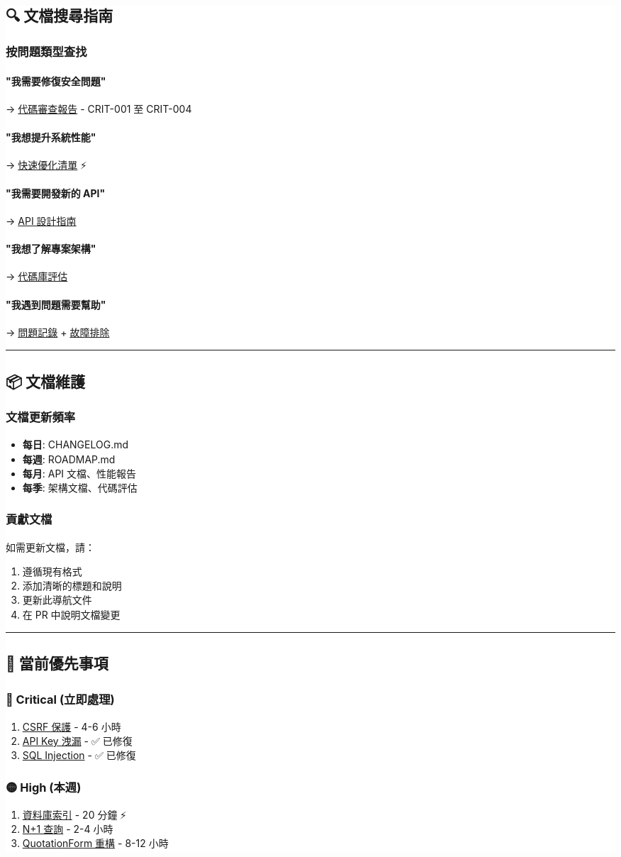 ## 🔍 文檔搜尋指南

### 按問題類型查找

#### "我需要修復安全問題"
→ [代碼審查報告](../CODE_REVIEW_REPORT.md) - CRIT-001 至 CRIT-004

#### "我想提升系統性能"
→ [快速優化清單](performance/quick-wins.md) ⚡

#### "我需要開發新的 API"
→ [API 設計指南](api/guidelines.md)

#### "我想了解專案架構"
→ [代碼庫評估](../CODEBASE_ASSESSMENT.md)

#### "我遇到問題需要幫助"
→ [問題記錄](../ISSUELOG.md) + [故障排除](../TROUBLESHOOTING.md)

---

## 📦 文檔維護

### 文檔更新頻率
- **每日**: CHANGELOG.md
- **每週**: ROADMAP.md
- **每月**: API 文檔、性能報告
- **每季**: 架構文檔、代碼評估

### 貢獻文檔
如需更新文檔，請：
1. 遵循現有格式
2. 添加清晰的標題和說明
3. 更新此導航文件
4. 在 PR 中說明文檔變更

---

## 🎯 當前優先事項

### 🔴 Critical (立即處理)
1. [CSRF 保護](../CODE_QUALITY_SUMMARY.md#crit-001) - 4-6 小時
2. [API Key 洩漏](../CODE_QUALITY_SUMMARY.md#crit-003) - ✅ 已修復
3. [SQL Injection](../CODE_QUALITY_SUMMARY.md#crit-004) - ✅ 已修復

### 🟡 High (本週)
1. [資料庫索引](performance/quick-wins.md#1) - 20 分鐘 ⚡
2. [N+1 查詢](performance/quick-wins.md#2) - 2-4 小時
3. [QuotationForm 重構](../docs/frontend-analysis-report.md) - 8-12 小時
